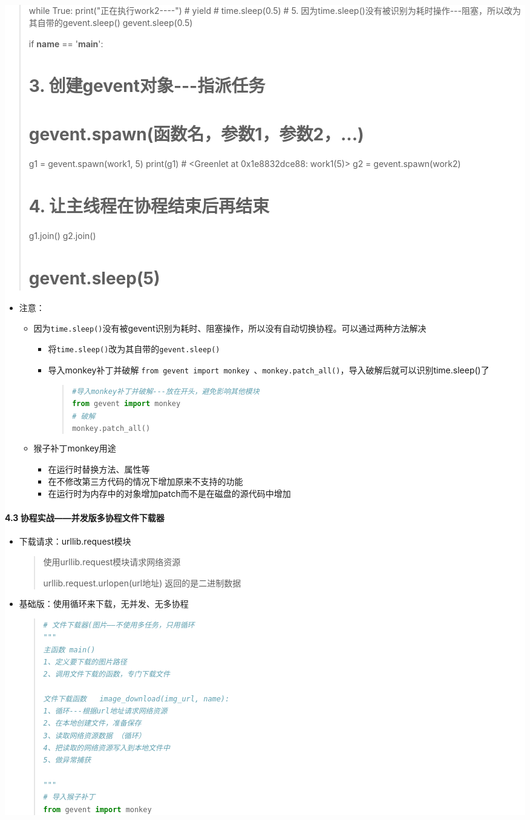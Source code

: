   >  while True:
  >      print("正在执⾏work2----")
  >      # yield
  >      # time.sleep(0.5)
  >      # 5. 因为time.sleep()没有被识别为耗时操作---阻塞，所以改为其自带的gevent.sleep()
  >      gevent.sleep(0.5)
  > 
  > 
  > if __name__ == '__main__':
  >  # 3. 创建gevent对象---指派任务
  >  # gevent.spawn(函数名，参数1，参数2，...)
  >  g1 = gevent.spawn(work1, 5)
  >  print(g1)  # <Greenlet at 0x1e8832dce88: work1(5)>
  >  g2 = gevent.spawn(work2)
  >  # 4. 让主线程在协程结束后再结束
  >  g1.join()
  >  g2.join()
  >  # gevent.sleep(5)
  > ```

* 注意：

  * 因为`time.sleep()`没有被gevent识别为耗时、阻塞操作，所以没有自动切换协程。可以通过两种方法解决

    * 将`time.sleep()`改为其自带的`gevent.sleep()`

    * 导入monkey补丁并破解 `from gevent import monkey `、`monkey.patch_all()`，导入破解后就可以识别time.sleep()了

      > ```python
      > #导入monkey补丁并破解---放在开头，避免影响其他模块
      > from gevent import monkey
      > # 破解
      > monkey.patch_all()
      > ```

  * 猴子补丁monkey用途

    * 在运行时替换方法、属性等
    * 在不修改第三方代码的情况下增加原来不⽀持的功能
    * 在运行时为内存中的对象增加patch而不是在磁盘的源代码中增加

#### 4.3 协程实战——并发版多协程文件下载器

* 下载请求：urllib.request模块

  > 使用urllib.request模块请求网络资源
  >
  > urllib.request.urlopen(url地址)  返回的是二进制数据

* 基础版：使用循环来下载，无并发、无多协程

  > ```python
  > # 文件下载器(图片——不使用多任务，只用循环
  > """
  > 主函数 main()
  > 1、定义要下载的图片路径
  > 2、调用文件下载的函数，专门下载文件
  > 
  > 文件下载函数   image_download(img_url, name):
  > 1、循环---根据url地址请求网络资源
  > 2、在本地创建文件，准备保存
  > 3、读取网络资源数据 （循环）
  > 4、把读取的网络资源写入到本地文件中
  > 5、做异常捕获
  > 
  > """
  > # 导入猴子补丁
  > from gevent import monkey
  > 